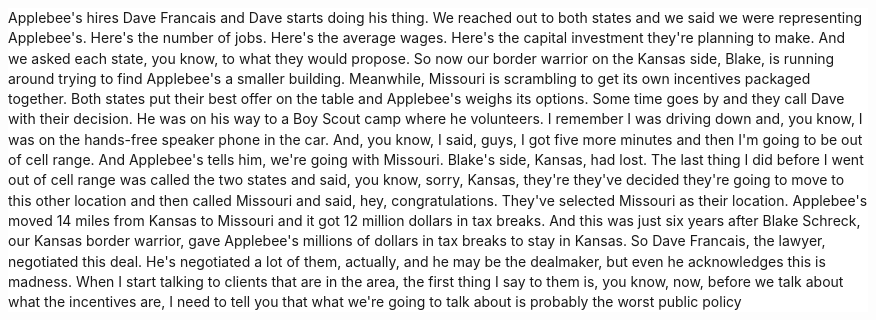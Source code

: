 Applebee's hires Dave Francais and
Dave starts doing his thing.
We reached out to both states and
we said we were representing Applebee's.
Here's the number of jobs.
Here's the average wages.
Here's the capital investment they're
planning to make.
And we asked each state, you know,
to what they would propose.
So now our border warrior on the
Kansas side, Blake, is running around
trying to find Applebee's a smaller
building. Meanwhile, Missouri is
scrambling to get its own incentives
packaged together.
Both states put their best offer on
the table and Applebee's weighs its
options.
Some time goes by and they call Dave
with their decision.
He was on his way to a Boy Scout camp
where he volunteers.
I remember I was driving down and,
you know, I was on the hands-free
speaker phone in the car.
And, you know, I said, guys, I
got five more minutes and then I'm
going to be out of cell range.
And Applebee's tells him, we're
going with Missouri.
Blake's side, Kansas, had lost.
The last thing I did before I went
out of cell range was called the
two states and said, you know,
sorry, Kansas, they're they've
decided they're going to move to
this other location and then
called Missouri and said, hey,
congratulations.
They've selected Missouri as their
location.
Applebee's moved 14 miles from
Kansas to Missouri and it got
12 million dollars in tax breaks.
And this was just six years
after Blake Schreck, our Kansas
border warrior, gave Applebee's
millions of dollars in tax breaks
to stay in Kansas.
So Dave Francais, the lawyer,
negotiated this deal.
He's negotiated a lot of them,
actually, and he may be the
dealmaker, but even he
acknowledges this is madness.
When I start talking to clients
that are in the area, the
first thing I say to them is,
you know, now, before we talk
about what the incentives are,
I need to tell you that what
we're going to talk about is
probably the worst public policy